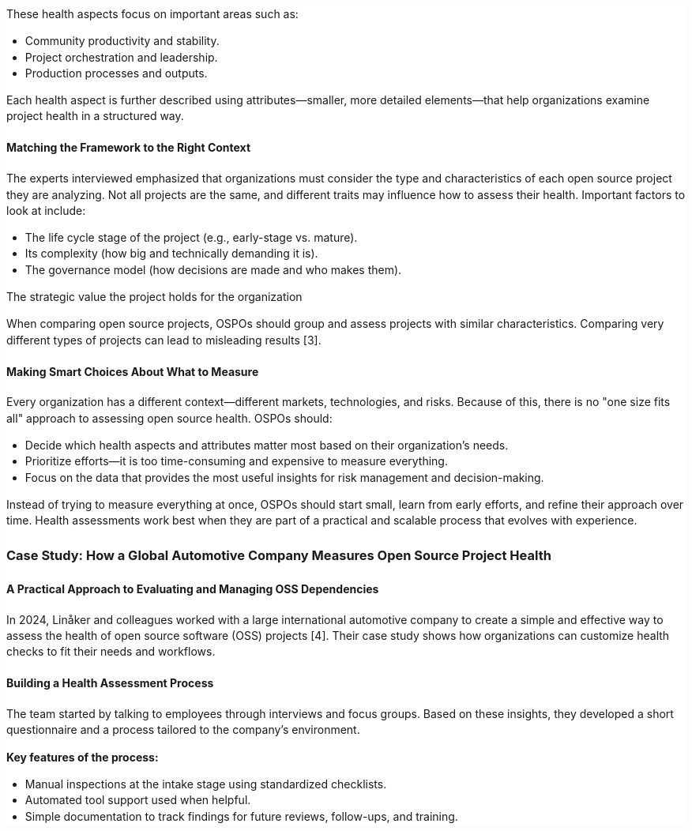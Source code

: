 These health aspects focus on important areas such as:

* Community productivity and stability.
* Project orchestration and leadership.
* Production processes and outputs.

Each health aspect is further described using attributes—smaller, more detailed elements—that help organizations examine project health in a structured way.

#### Matching the Framework to the Right Context
The experts interviewed emphasized that organizations must consider the type and characteristics of each open source project they are analyzing. Not all projects are the same, and different traits may influence how to assess their health. Important factors to look at include:

* The life cycle stage of the project (e.g., early-stage vs. mature).
* Its complexity (how big and technically demanding it is).
* The governance model (how decisions are made and who makes them).

The strategic value the project holds for the organization

When comparing open source projects, OSPOs should group and assess projects with similar characteristics. Comparing very different types of projects can lead to misleading results [3].

#### Making Smart Choices About What to Measure
Every organization has a different context—different markets, technologies, and risks. Because of this, there is no "one size fits all" approach to assessing open source health. OSPOs should:

* Decide which health aspects and attributes matter most based on their organization’s needs.
* Prioritize efforts—it is too time-consuming and expensive to measure everything.
* Focus on the data that provides the most useful insights for risk management and decision-making.

Instead of trying to measure everything at once, OSPOs should start small, learn from early efforts, and refine their approach over time. Health assessments work best when they are part of a practical and scalable process that evolves with experience.


### Case Study: How a Global Automotive Company Measures Open Source Project Health

#### A Practical Approach to Evaluating and Managing OSS Dependencies

In 2024, Linåker and colleagues worked with a large international automotive company to create a simple and effective way to assess the health of open source software (OSS) projects [4]. Their case study shows how organizations can customize health checks to fit their needs and workflows.

#### Building a Health Assessment Process
The team started by talking to employees through interviews and focus groups. Based on these insights, they developed a short questionnaire and a process tailored to the company’s environment.

**Key features of the process:**

* Manual inspections at the intake stage using standardized checklists.
* Automated tool support used when helpful.
* Simple documentation to track findings for future reviews, follow-ups, and training.
